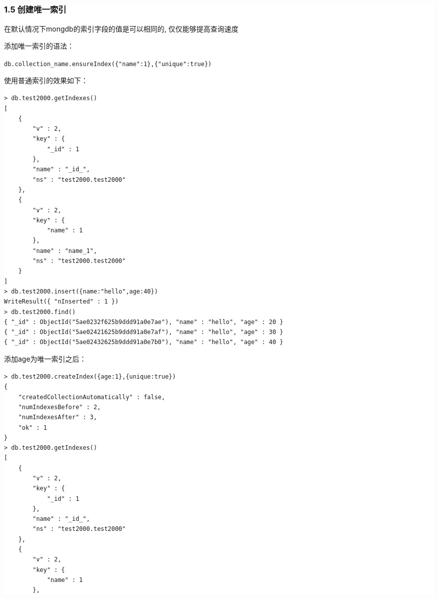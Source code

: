 

### 1.5 创建唯一索引

在默认情况下mongdb的索引字段的值是可以相同的,  仅仅能够提高查询速度

添加唯一索引的语法：

```
db.collection_name.ensureIndex({"name":1},{"unique":true})
```

使用普通索引的效果如下：

```
> db.test2000.getIndexes()
[
    {
        "v" : 2,
        "key" : {
            "_id" : 1
        },
        "name" : "_id_",
        "ns" : "test2000.test2000"
    },
    {
        "v" : 2,
        "key" : {
            "name" : 1
        },
        "name" : "name_1",
        "ns" : "test2000.test2000"
    }
]
> db.test2000.insert({name:"hello",age:40})
WriteResult({ "nInserted" : 1 })
> db.test2000.find()
{ "_id" : ObjectId("5ae0232f625b9ddd91a0e7ae"), "name" : "hello", "age" : 20 }
{ "_id" : ObjectId("5ae02421625b9ddd91a0e7af"), "name" : "hello", "age" : 30 }
{ "_id" : ObjectId("5ae02432625b9ddd91a0e7b0"), "name" : "hello", "age" : 40 }

```

添加age为唯一索引之后：

```
> db.test2000.createIndex({age:1},{unique:true})
{
    "createdCollectionAutomatically" : false,
    "numIndexesBefore" : 2,
    "numIndexesAfter" : 3,
    "ok" : 1
}
> db.test2000.getIndexes()
[
    {
        "v" : 2,
        "key" : {
            "_id" : 1
        },
        "name" : "_id_",
        "ns" : "test2000.test2000"
    },
    {
        "v" : 2,
        "key" : {
            "name" : 1
        },
```